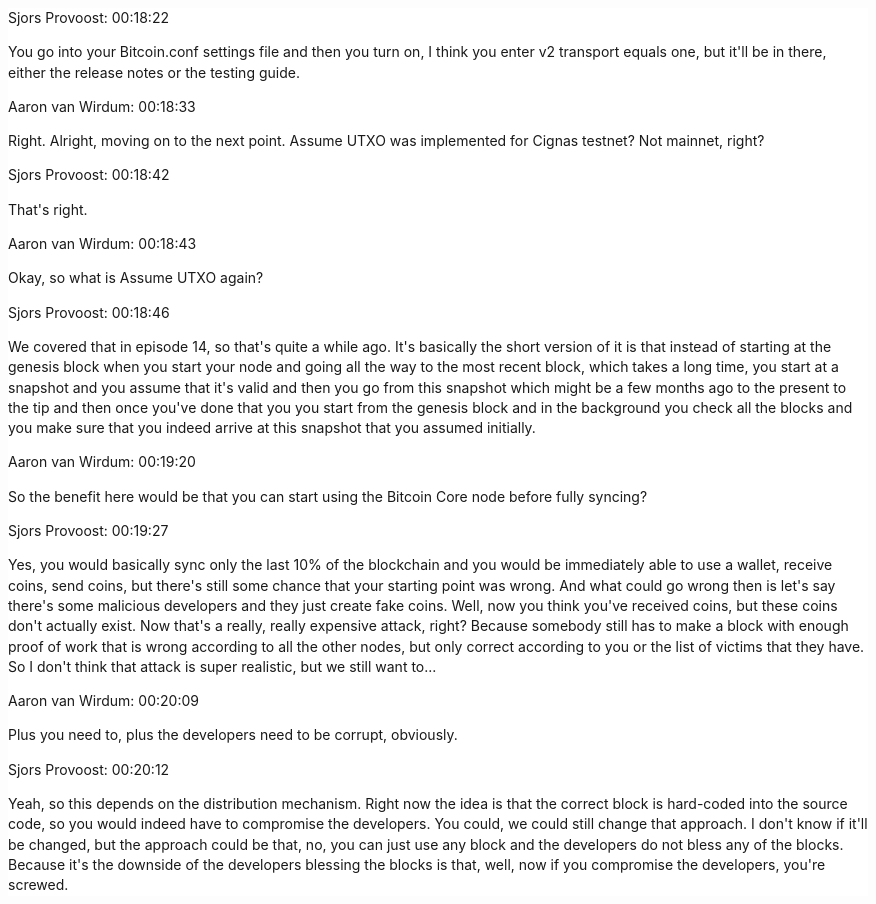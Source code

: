 Sjors Provoost: 00:18:22

You go into your Bitcoin.conf settings file and then you turn on, I think you enter v2 transport equals one, but it'll be in there, either the release notes or the testing guide.

Aaron van Wirdum: 00:18:33

Right.
Alright, moving on to the next point.
Assume UTXO was implemented for Cignas testnet?
Not mainnet, right?

Sjors Provoost: 00:18:42

That's right.

Aaron van Wirdum: 00:18:43

Okay, so what is Assume UTXO again?

Sjors Provoost: 00:18:46

We covered that in episode 14, so that's quite a while ago.
It's basically the short version of it is that instead of starting at the genesis block when you start your node and going all the way to the most recent block, which takes a long time, you start at a snapshot and you assume that it's valid and then you go from this snapshot which might be a few months ago to the present to the tip and then once you've done that you you start from the genesis block and in the background you check all the blocks and you make sure that you indeed arrive at this snapshot that you assumed initially.

Aaron van Wirdum: 00:19:20

So the benefit here would be that you can start using the Bitcoin Core node before fully syncing?

Sjors Provoost: 00:19:27

Yes, you would basically sync only the last 10% of the blockchain and you would be immediately able to use a wallet, receive coins, send coins, but there's still some chance that your starting point was wrong.
And what could go wrong then is let's say there's some malicious developers and they just create fake coins.
Well, now you think you've received coins, but these coins don't actually exist.
Now that's a really, really expensive attack, right?
Because somebody still has to make a block with enough proof of work that is wrong according to all the other nodes, but only correct according to you or the list of victims that they have.
So I don't think that attack is super realistic, but we still want to...

Aaron van Wirdum: 00:20:09

Plus you need to, plus the developers need to be corrupt, obviously.

Sjors Provoost: 00:20:12

Yeah, so this depends on the distribution mechanism.
Right now the idea is that the correct block is hard-coded into the source code, so you would indeed have to compromise the developers.
You could, we could still change that approach.
I don't know if it'll be changed, but the approach could be that, no, you can just use any block and the developers do not bless any of the blocks.
Because it's the downside of the developers blessing the blocks is that, well, now if you compromise the developers, you're screwed.
